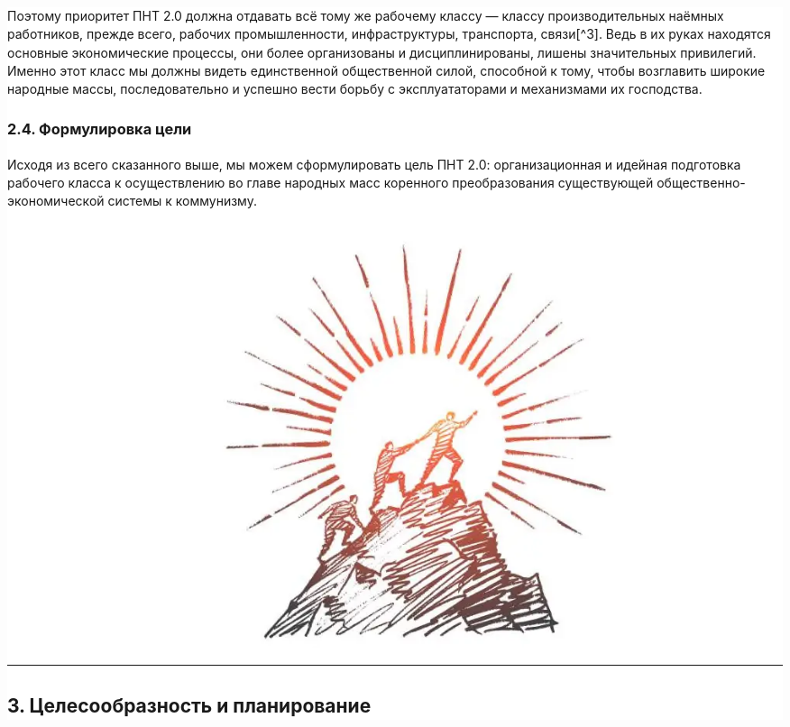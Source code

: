 Поэтому приоритет ПНТ&nbsp;2.0 должна отдавать всё тому же рабочему классу — классу производительных наёмных работников, прежде всего, рабочих промышленности, инфраструктуры, транспорта, связи[^3]. Ведь в их руках находятся основные экономические процессы, они более организованы и дисциплинированы, лишены значительных привилегий. Именно этот класс мы должны видеть единственной общественной силой, способной к тому, чтобы возглавить широкие народные массы, последовательно и успешно вести борьбу с эксплуататорами и механизмами их господства.

### 2.4. Формулировка цели

Исходя из всего сказанного выше, мы можем сформулировать цель ПНТ&nbsp;2.0: организационная и идейная подготовка рабочего класса к осуществлению во главе народных масс коренного преобразования существующей общественно-экономической системы к коммунизму.


![](pnt-2.0/02.4.webp)

---

## 3. Целесообразность и планирование 
